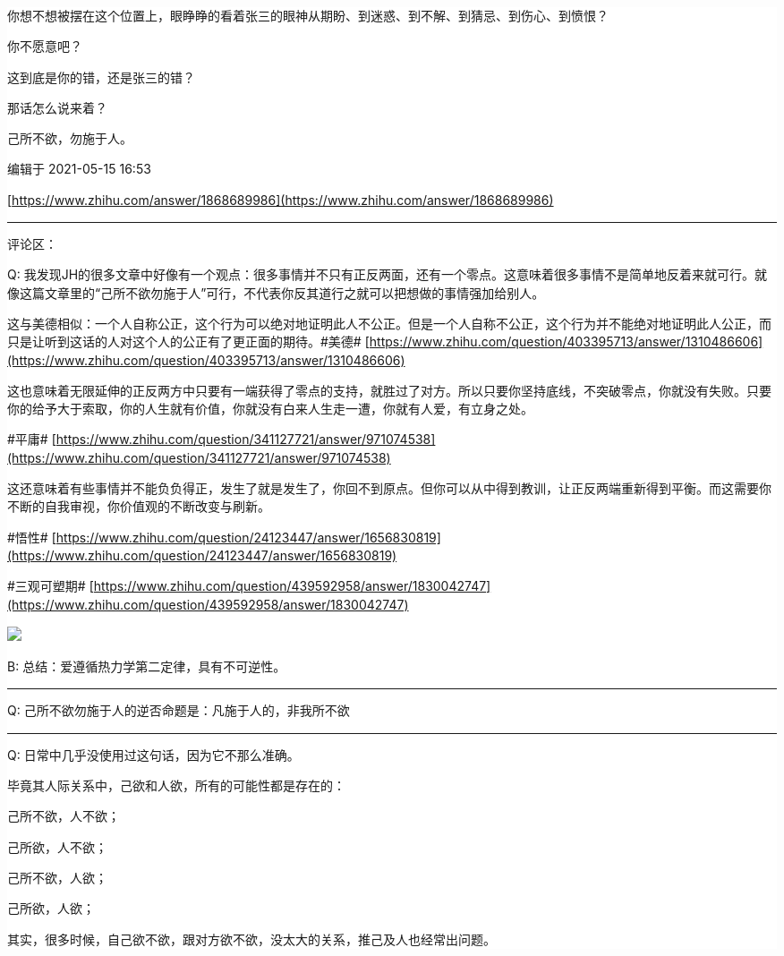你想不想被摆在这个位置上，眼睁睁的看着张三的眼神从期盼、到迷惑、到不解、到猜忌、到伤心、到愤恨？

你不愿意吧？

这到底是你的错，还是张三的错？

那话怎么说来着？

己所不欲，勿施于人。

编辑于 2021-05-15 16:53

[https://www.zhihu.com/answer/1868689986](https://www.zhihu.com/answer/1868689986)

---

评论区：

Q: 我发现JH的很多文章中好像有一个观点：很多事情并不只有正反两面，还有一个零点。这意味着很多事情不是简单地反着来就可行。就像这篇文章里的“己所不欲勿施于人”可行，不代表你反其道行之就可以把想做的事情强加给别人。

这与美德相似：一个人自称公正，这个行为可以绝对地证明此人不公正。但是一个人自称不公正，这个行为并不能绝对地证明此人公正，而只是让听到这话的人对这个人的公正有了更正面的期待。#美德# [https://www.zhihu.com/question/403395713/answer/1310486606](https://www.zhihu.com/question/403395713/answer/1310486606)

这也意味着无限延伸的正反两方中只要有一端获得了零点的支持，就胜过了对方。所以只要你坚持底线，不突破零点，你就没有失败。只要你的给予大于索取，你的人生就有价值，你就没有白来人生走一遭，你就有人爱，有立身之处。

#平庸# [https://www.zhihu.com/question/341127721/answer/971074538](https://www.zhihu.com/question/341127721/answer/971074538)

这还意味着有些事情并不能负负得正，发生了就是发生了，你回不到原点。但你可以从中得到教训，让正反两端重新得到平衡。而这需要你不断的自我审视，你价值观的不断改变与刷新。

#悟性# [https://www.zhihu.com/question/24123447/answer/1656830819](https://www.zhihu.com/question/24123447/answer/1656830819)

#三观可塑期# [https://www.zhihu.com/question/439592958/answer/1830042747](https://www.zhihu.com/question/439592958/answer/1830042747)

![](file:///C:/Users/田楷祎/AppData/Local/Temp/msohtmlclip1/01/clip_image002.jpg)

B: 总结：爱遵循热力学第二定律，具有不可逆性。

---

Q: 己所不欲勿施于人的逆否命题是：凡施于人的，非我所不欲

---

Q: 日常中几乎没使用过这句话，因为它不那么准确。

毕竟其人际关系中，己欲和人欲，所有的可能性都是存在的：

己所不欲，人不欲；

己所欲，人不欲；

己所不欲，人欲；

己所欲，人欲；

其实，很多时候，自己欲不欲，跟对方欲不欲，没太大的关系，推己及人也经常出问题。
